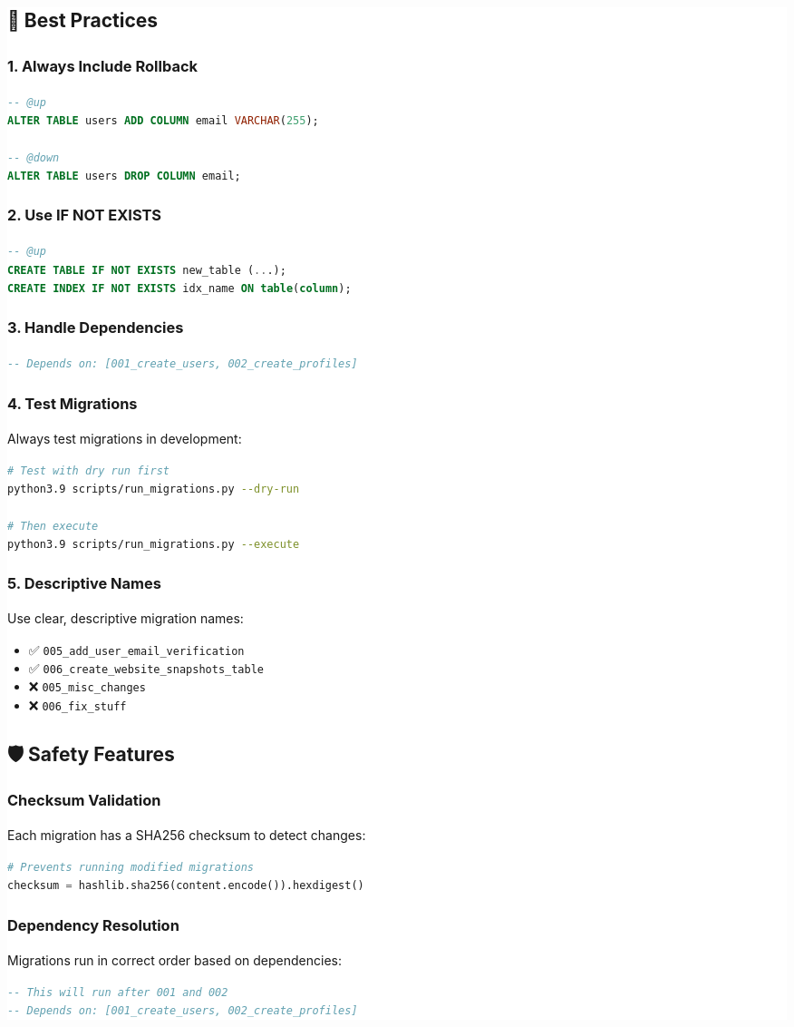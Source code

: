 ## 🔄 Best Practices

### 1. **Always Include Rollback**
```sql
-- @up
ALTER TABLE users ADD COLUMN email VARCHAR(255);

-- @down
ALTER TABLE users DROP COLUMN email;
```

### 2. **Use IF NOT EXISTS**
```sql
-- @up
CREATE TABLE IF NOT EXISTS new_table (...);
CREATE INDEX IF NOT EXISTS idx_name ON table(column);
```

### 3. **Handle Dependencies**
```sql
-- Depends on: [001_create_users, 002_create_profiles]
```

### 4. **Test Migrations**
Always test migrations in development:
```bash
# Test with dry run first
python3.9 scripts/run_migrations.py --dry-run

# Then execute
python3.9 scripts/run_migrations.py --execute
```

### 5. **Descriptive Names**
Use clear, descriptive migration names:
- ✅ `005_add_user_email_verification`
- ✅ `006_create_website_snapshots_table`
- ❌ `005_misc_changes`
- ❌ `006_fix_stuff`

## 🛡️ Safety Features

### Checksum Validation
Each migration has a SHA256 checksum to detect changes:
```python
# Prevents running modified migrations
checksum = hashlib.sha256(content.encode()).hexdigest()
```

### Dependency Resolution
Migrations run in correct order based on dependencies:
```sql
-- This will run after 001 and 002
-- Depends on: [001_create_users, 002_create_profiles]
```
